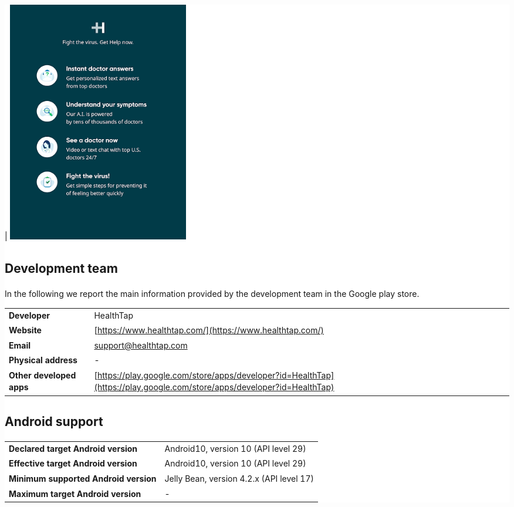  | <img src="screenshot_16.png" alt="screenshot" width="300"/> 

## Development team
In the following we report the main information provided by the development team in the Google play store.

| | |
|-------------------------|-------------------------|
| **Developer**  | HealthTap |
| **Website**  | [https://www.healthtap.com/](https://www.healthtap.com/) |
| **Email** | support@healthtap.com |
| **Physical address**  | - |
| **Other developed apps**  | [https://play.google.com/store/apps/developer?id=HealthTap](https://play.google.com/store/apps/developer?id=HealthTap) |

## Android support

| | |
|-------------------------|-------------------------|
| **Declared target Android version**  | Android10, version 10 (API level 29) |
| **Effective target Android version**  | Android10, version 10 (API level 29) |
| **Minimum supported Android version**  | Jelly Bean, version 4.2.x (API level 17) |
| **Maximum target Android version**  | - |
